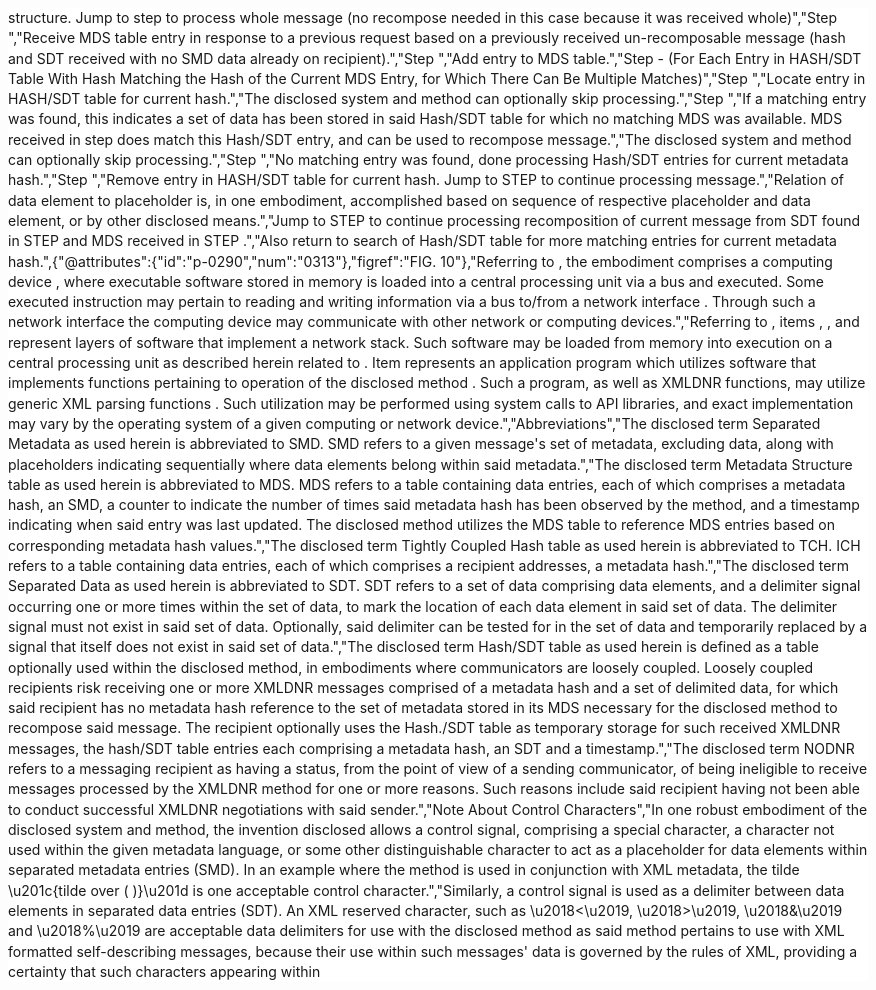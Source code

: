 structure. Jump to step  to process whole message (no recompose needed in this case because it was received whole)","Step ","Receive MDS table entry in response to a previous request based on a previously received un-recomposable message (hash and SDT received with no SMD data already on recipient).","Step ","Add entry to MDS table.","Step - (For Each Entry in HASH\/SDT Table With Hash Matching the Hash of the Current MDS Entry, for Which There Can Be Multiple Matches)","Step ","Locate entry in HASH\/SDT table for current hash.","The disclosed system and method can optionally skip processing.","Step ","If a matching entry was found, this indicates a set of data has been stored in said Hash\/SDT table for which no matching MDS was available. MDS received in step  does match this Hash\/SDT entry, and can be used to recompose message.","The disclosed system and method can optionally skip processing.","Step ","No matching entry was found, done processing Hash\/SDT entries for current metadata hash.","Step ","Remove entry in HASH\/SDT table for current hash. Jump to STEP  to continue processing message.","Relation of data element to placeholder is, in one embodiment, accomplished based on sequence of respective placeholder and data element, or by other disclosed means.","Jump to STEP  to continue processing recomposition of current message from SDT found in STEP  and MDS received in STEP .","Also return to search of Hash\/SDT table for more matching entries for current metadata hash.",{"@attributes":{"id":"p-0290","num":"0313"},"figref":"FIG. 10"},"Referring to , the embodiment comprises a computing device , where executable software stored in memory  is loaded into a central processing unit  via a bus  and executed. Some executed instruction may pertain to reading and writing information via a bus  to\/from a network interface . Through such a network interface the computing device may communicate with other network or computing devices.","Referring to , items , ,  and  represent layers of software that implement a network stack. Such software may be loaded from memory into execution on a central processing unit as described herein related to . Item  represents an application program which utilizes software that implements functions pertaining to operation of the disclosed method . Such a program, as well as XMLDNR functions, may utilize generic XML parsing functions . Such utilization may be performed using system calls to API libraries, and exact implementation may vary by the operating system of a given computing or network device.","Abbreviations","The disclosed term Separated Metadata as used herein is abbreviated to SMD. SMD refers to a given message's set of metadata, excluding data, along with placeholders indicating sequentially where data elements belong within said metadata.","The disclosed term Metadata Structure table as used herein is abbreviated to MDS. MDS refers to a table containing data entries, each of which comprises a metadata hash, an SMD, a counter to indicate the number of times said metadata hash has been observed by the method, and a timestamp indicating when said entry was last updated. The disclosed method utilizes the MDS table to reference MDS entries based on corresponding metadata hash values.","The disclosed term Tightly Coupled Hash table as used herein is abbreviated to TCH. ICH refers to a table containing data entries, each of which comprises a recipient addresses, a metadata hash.","The disclosed term Separated Data as used herein is abbreviated to SDT. SDT refers to a set of data comprising data elements, and a delimiter signal occurring one or more times within the set of data, to mark the location of each data element in said set of data. The delimiter signal must not exist in said set of data. Optionally, said delimiter can be tested for in the set of data and temporarily replaced by a signal that itself does not exist in said set of data.","The disclosed term Hash\/SDT table as used herein is defined as a table optionally used within the disclosed method, in embodiments where communicators are loosely coupled. Loosely coupled recipients risk receiving one or more XMLDNR messages comprised of a metadata hash and a set of delimited data, for which said recipient has no metadata hash reference to the set of metadata stored in its MDS necessary for the disclosed method to recompose said message. The recipient optionally uses the Hash.\/SDT table as temporary storage for such received XMLDNR messages, the hash\/SDT table entries each comprising a metadata hash, an SDT and a timestamp.","The disclosed term NODNR refers to a messaging recipient as having a status, from the point of view of a sending communicator, of being ineligible to receive messages processed by the XMLDNR method for one or more reasons. Such reasons include said recipient having not been able to conduct successful XMLDNR negotiations with said sender.","Note About Control Characters","In one robust embodiment of the disclosed system and method, the invention disclosed allows a control signal, comprising a special character, a character not used within the given metadata language, or some other distinguishable character to act as a placeholder for data elements within separated metadata entries (SMD). In an example where the method is used in conjunction with XML metadata, the tilde \u201c{tilde over ( )}\u201d is one acceptable control character.","Similarly, a control signal is used as a delimiter between data elements in separated data entries (SDT). An XML reserved character, such as \u2018<\u2019, \u2018>\u2019, \u2018&\u2019 and \u2018%\u2019 are acceptable data delimiters for use with the disclosed method as said method pertains to use with XML formatted self-describing messages, because their use within such messages' data is governed by the rules of XML, providing a certainty that such characters appearing within